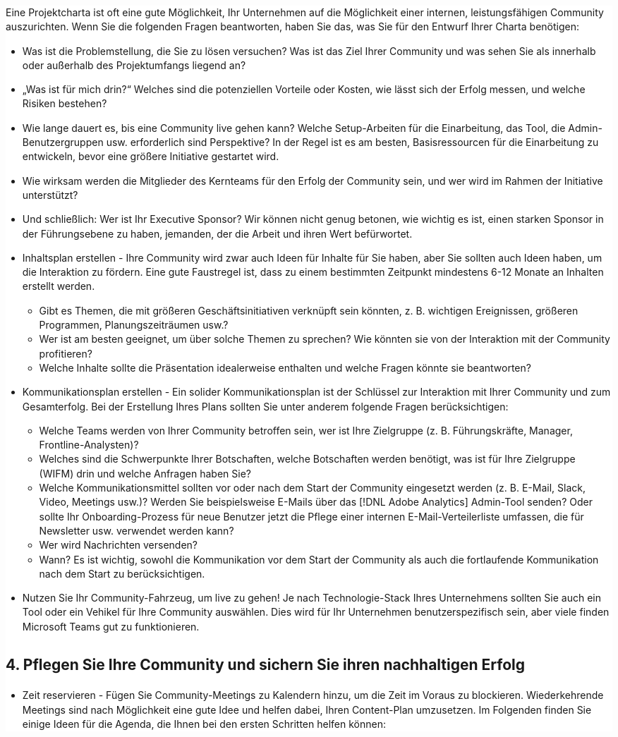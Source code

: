   Eine Projektcharta ist oft eine gute Möglichkeit, Ihr Unternehmen auf die Möglichkeit einer internen, leistungsfähigen Community auszurichten. Wenn Sie die folgenden Fragen beantworten, haben Sie das, was Sie für den Entwurf Ihrer Charta benötigen:

   * Was ist die Problemstellung, die Sie zu lösen versuchen? Was ist das Ziel Ihrer Community und was sehen Sie als innerhalb oder außerhalb des Projektumfangs liegend an?
   * „Was ist für mich drin?“ Welches sind die potenziellen Vorteile oder Kosten, wie lässt sich der Erfolg messen, und welche Risiken bestehen?
   * Wie lange dauert es, bis eine Community live gehen kann? Welche Setup-Arbeiten für die Einarbeitung, das Tool, die Admin-Benutzergruppen usw. erforderlich sind Perspektive? In der Regel ist es am besten, Basisressourcen für die Einarbeitung zu entwickeln, bevor eine größere Initiative gestartet wird.
   * Wie wirksam werden die Mitglieder des Kernteams für den Erfolg der Community sein, und wer wird im Rahmen der Initiative unterstützt?
   * Und schließlich: Wer ist Ihr Executive Sponsor? Wir können nicht genug betonen, wie wichtig es ist, einen starken Sponsor in der Führungsebene zu haben, jemanden, der die Arbeit und ihren Wert befürwortet.

* Inhaltsplan erstellen - Ihre Community wird zwar auch Ideen für Inhalte für Sie haben, aber Sie sollten auch Ideen haben, um die Interaktion zu fördern. Eine gute Faustregel ist, dass zu einem bestimmten Zeitpunkt mindestens 6-12 Monate an Inhalten erstellt werden.

   * Gibt es Themen, die mit größeren Geschäftsinitiativen verknüpft sein könnten, z. B. wichtigen Ereignissen, größeren Programmen, Planungszeiträumen usw.?
   * Wer ist am besten geeignet, um über solche Themen zu sprechen? Wie könnten sie von der Interaktion mit der Community profitieren?
   * Welche Inhalte sollte die Präsentation idealerweise enthalten und welche Fragen könnte sie beantworten?

* Kommunikationsplan erstellen - Ein solider Kommunikationsplan ist der Schlüssel zur Interaktion mit Ihrer Community und zum Gesamterfolg. Bei der Erstellung Ihres Plans sollten Sie unter anderem folgende Fragen berücksichtigen:

   * Welche Teams werden von Ihrer Community betroffen sein, wer ist Ihre Zielgruppe (z. B. Führungskräfte, Manager, Frontline-Analysten)?
   * Welches sind die Schwerpunkte Ihrer Botschaften, welche Botschaften werden benötigt, was ist für Ihre Zielgruppe (WIFM) drin und welche Anfragen haben Sie?
   * Welche Kommunikationsmittel sollten vor oder nach dem Start der Community eingesetzt werden (z. B. E-Mail, Slack, Video, Meetings usw.)? Werden Sie beispielsweise E-Mails über das [!DNL Adobe Analytics] Admin-Tool senden? Oder sollte Ihr Onboarding-Prozess für neue Benutzer jetzt die Pflege einer internen E-Mail-Verteilerliste umfassen, die für Newsletter usw. verwendet werden kann?
   * Wer wird Nachrichten versenden?
   * Wann? Es ist wichtig, sowohl die Kommunikation vor dem Start der Community als auch die fortlaufende Kommunikation nach dem Start zu berücksichtigen.

* Nutzen Sie Ihr Community-Fahrzeug, um live zu gehen! Je nach Technologie-Stack Ihres Unternehmens sollten Sie auch ein Tool oder ein Vehikel für Ihre Community auswählen. Dies wird für Ihr Unternehmen benutzerspezifisch sein, aber viele finden Microsoft Teams gut zu funktionieren.

## 4. Pflegen Sie Ihre Community und sichern Sie ihren nachhaltigen Erfolg

* Zeit reservieren - Fügen Sie Community-Meetings zu Kalendern hinzu, um die Zeit im Voraus zu blockieren. Wiederkehrende Meetings sind nach Möglichkeit eine gute Idee und helfen dabei, Ihren Content-Plan umzusetzen. Im Folgenden finden Sie einige Ideen für die Agenda, die Ihnen bei den ersten Schritten helfen können:

